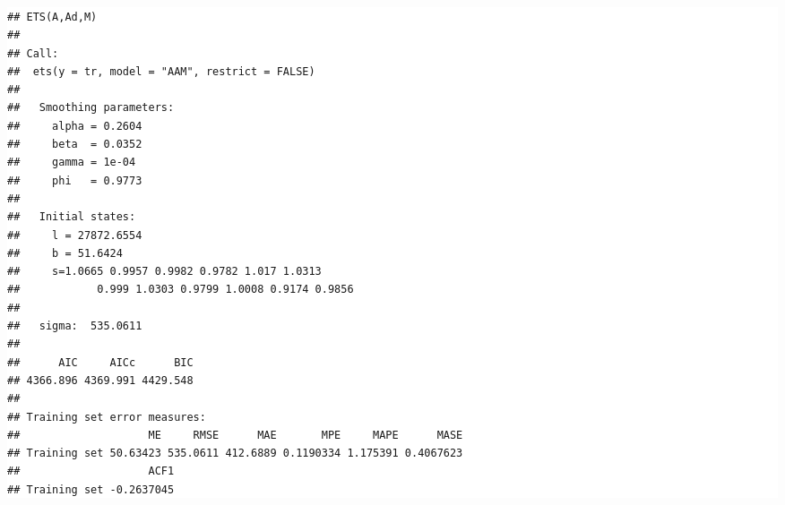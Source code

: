     ## ETS(A,Ad,M) 
    ## 
    ## Call:
    ##  ets(y = tr, model = "AAM", restrict = FALSE) 
    ## 
    ##   Smoothing parameters:
    ##     alpha = 0.2604 
    ##     beta  = 0.0352 
    ##     gamma = 1e-04 
    ##     phi   = 0.9773 
    ## 
    ##   Initial states:
    ##     l = 27872.6554 
    ##     b = 51.6424 
    ##     s=1.0665 0.9957 0.9982 0.9782 1.017 1.0313
    ##            0.999 1.0303 0.9799 1.0008 0.9174 0.9856
    ## 
    ##   sigma:  535.0611
    ## 
    ##      AIC     AICc      BIC 
    ## 4366.896 4369.991 4429.548 
    ## 
    ## Training set error measures:
    ##                    ME     RMSE      MAE       MPE     MAPE      MASE
    ## Training set 50.63423 535.0611 412.6889 0.1190334 1.175391 0.4067623
    ##                    ACF1
    ## Training set -0.2637045
